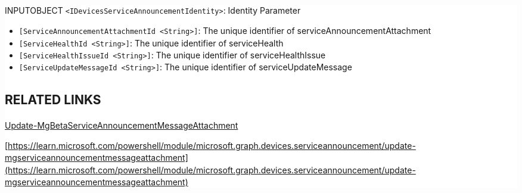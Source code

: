 INPUTOBJECT `<IDevicesServiceAnnouncementIdentity>`: Identity Parameter
  - `[ServiceAnnouncementAttachmentId <String>]`: The unique identifier of serviceAnnouncementAttachment
  - `[ServiceHealthId <String>]`: The unique identifier of serviceHealth
  - `[ServiceHealthIssueId <String>]`: The unique identifier of serviceHealthIssue
  - `[ServiceUpdateMessageId <String>]`: The unique identifier of serviceUpdateMessage

## RELATED LINKS
[Update-MgBetaServiceAnnouncementMessageAttachment](/powershell/module/Microsoft.Graph.Beta.Devices.ServiceAnnouncement/Update-MgBetaServiceAnnouncementMessageAttachment?view=graph-powershell-beta)

[https://learn.microsoft.com/powershell/module/microsoft.graph.devices.serviceannouncement/update-mgserviceannouncementmessageattachment](https://learn.microsoft.com/powershell/module/microsoft.graph.devices.serviceannouncement/update-mgserviceannouncementmessageattachment)




